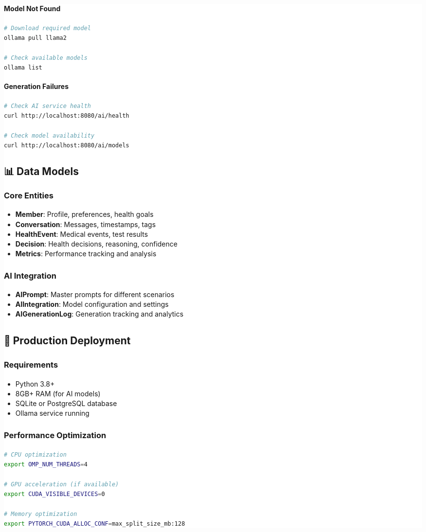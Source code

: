#### **Model Not Found**
```bash
# Download required model
ollama pull llama2

# Check available models
ollama list
```

#### **Generation Failures**
```bash
# Check AI service health
curl http://localhost:8080/ai/health

# Check model availability
curl http://localhost:8080/ai/models
```

## 📊 Data Models

### **Core Entities**
- **Member**: Profile, preferences, health goals
- **Conversation**: Messages, timestamps, tags
- **HealthEvent**: Medical events, test results
- **Decision**: Health decisions, reasoning, confidence
- **Metrics**: Performance tracking and analysis

### **AI Integration**
- **AIPrompt**: Master prompts for different scenarios
- **AIIntegration**: Model configuration and settings
- **AIGenerationLog**: Generation tracking and analytics

## 🚀 Production Deployment

### **Requirements**
- Python 3.8+
- 8GB+ RAM (for AI models)
- SQLite or PostgreSQL database
- Ollama service running

### **Performance Optimization**
```bash
# CPU optimization
export OMP_NUM_THREADS=4

# GPU acceleration (if available)
export CUDA_VISIBLE_DEVICES=0

# Memory optimization
export PYTORCH_CUDA_ALLOC_CONF=max_split_size_mb:128
```
